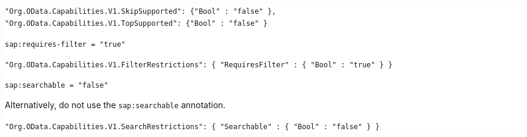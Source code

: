 

</td>
<td valign="top">

```
"Org.OData.Capabilities.V1.SkipSupported": {"Bool" : "false" },
"Org.OData.Capabilities.V1.TopSupported": {"Bool" : "false" }

```



</td>
</tr>
<tr>
<td valign="top">

```
sap:requires-filter = "true"

```



</td>
<td valign="top">

```
"Org.OData.Capabilities.V1.FilterRestrictions": { "RequiresFilter" : { "Bool" : "true" } }

```



</td>
</tr>
<tr>
<td valign="top">

```
sap:searchable = "false"

```

Alternatively, do not use the `sap:searchable` annotation.



</td>
<td valign="top">

```
"Org.OData.Capabilities.V1.SearchRestrictions": { "Searchable" : { "Bool" : "false" } }

```



</td>
</tr>
<tr>
<td valign="top">
